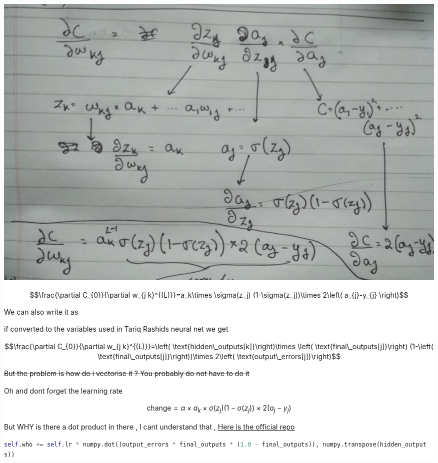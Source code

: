 ![Deep%20Learning%2075523c3ebbed4978aa999d16c0c00da0/WhatsApp_Image_2020-10-01_at_19.28.19.jpeg](Deep%20Learning%2075523c3ebbed4978aa999d16c0c00da0/WhatsApp_Image_2020-10-01_at_19.28.19.jpeg)

$$\frac{\partial C_{0}}{\partial w_{j k}^{(L)}}=a_k\times \sigma(z_j) (1-\sigma(z_j))\times 2\left( a_{j}-y_{j} \right)$$

We can also write it as

if converted to the variables used in Tariq Rashids neural net we get 

$$\frac{\partial C_{0}}{\partial w_{j k}^{(L)}}=\left( \text{hidden\_outputs[k]}\right)\times \left( \text{final\_outputs[j]}\right) (1-\left( \text{final\_outputs[j]}\right))\times 2\left( \text{output\_errors[j]}\right)$$

~~But the problem is how do i vectorise it ? You probably do not have to do it~~ 

Oh and dont forget the learning rate 

$$\text{change} =\alpha \times  a_k\times \sigma(z_j) (1-\sigma(z_j))\times 2\left( a_{j}-y_{j} \right)$$

But WHY is there a dot product in there , I cant understand that , [Here is the official repo](https://github.com/makeyourownneuralnetwork/makeyourownneuralnetwork/blob/master/part2_neural_network_mnist_data.ipynb)

```python
self.who += self.lr * numpy.dot((output_errors * final_outputs * (1.0 - final_outputs)), numpy.transpose(hidden_outputs))
```
